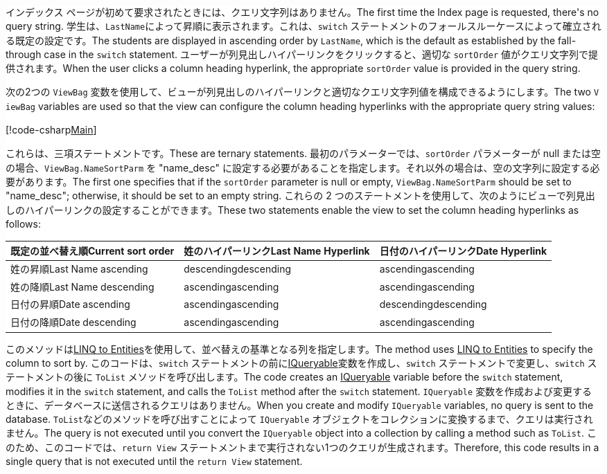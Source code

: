 <span data-ttu-id="4ed2e-127">インデックス ページが初めて要求されたときには、クエリ文字列はありません。</span><span class="sxs-lookup"><span data-stu-id="4ed2e-127">The first time the Index page is requested, there's no query string.</span></span> <span data-ttu-id="4ed2e-128">学生は、`LastName`によって昇順に表示されます。これは、`switch` ステートメントのフォールスルーケースによって確立される既定の設定です。</span><span class="sxs-lookup"><span data-stu-id="4ed2e-128">The students are displayed in ascending order by `LastName`, which is the default as established by the fall-through case in the `switch` statement.</span></span> <span data-ttu-id="4ed2e-129">ユーザーが列見出しハイパーリンクをクリックすると、適切な `sortOrder` 値がクエリ文字列で提供されます。</span><span class="sxs-lookup"><span data-stu-id="4ed2e-129">When the user clicks a column heading hyperlink, the appropriate `sortOrder` value is provided in the query string.</span></span>

<span data-ttu-id="4ed2e-130">次の2つの `ViewBag` 変数を使用して、ビューが列見出しのハイパーリンクと適切なクエリ文字列値を構成できるようにします。</span><span class="sxs-lookup"><span data-stu-id="4ed2e-130">The two `ViewBag` variables are used so that the view can configure the column heading hyperlinks with the appropriate query string values:</span></span>

[!code-csharp[Main](sorting-filtering-and-paging-with-the-entity-framework-in-an-asp-net-mvc-application/samples/sample2.cs)]

<span data-ttu-id="4ed2e-131">これらは、三項ステートメントです。</span><span class="sxs-lookup"><span data-stu-id="4ed2e-131">These are ternary statements.</span></span> <span data-ttu-id="4ed2e-132">最初のパラメーターでは、`sortOrder` パラメーターが null または空の場合、`ViewBag.NameSortParm` を "name\_desc" に設定する必要があることを指定します。それ以外の場合は、空の文字列に設定する必要があります。</span><span class="sxs-lookup"><span data-stu-id="4ed2e-132">The first one specifies that if the `sortOrder` parameter is null or empty, `ViewBag.NameSortParm` should be set to "name\_desc"; otherwise, it should be set to an empty string.</span></span> <span data-ttu-id="4ed2e-133">これらの 2 つのステートメントを使用して、次のようにビューで列見出しのハイパーリンクの設定することができます。</span><span class="sxs-lookup"><span data-stu-id="4ed2e-133">These two statements enable the view to set the column heading hyperlinks as follows:</span></span>

| <span data-ttu-id="4ed2e-134">既定の並べ替え順</span><span class="sxs-lookup"><span data-stu-id="4ed2e-134">Current sort order</span></span> | <span data-ttu-id="4ed2e-135">姓のハイパーリンク</span><span class="sxs-lookup"><span data-stu-id="4ed2e-135">Last Name Hyperlink</span></span> | <span data-ttu-id="4ed2e-136">日付のハイパーリンク</span><span class="sxs-lookup"><span data-stu-id="4ed2e-136">Date Hyperlink</span></span> |
| --- | --- | --- |
| <span data-ttu-id="4ed2e-137">姓の昇順</span><span class="sxs-lookup"><span data-stu-id="4ed2e-137">Last Name ascending</span></span> | <span data-ttu-id="4ed2e-138">descending</span><span class="sxs-lookup"><span data-stu-id="4ed2e-138">descending</span></span> | <span data-ttu-id="4ed2e-139">ascending</span><span class="sxs-lookup"><span data-stu-id="4ed2e-139">ascending</span></span> |
| <span data-ttu-id="4ed2e-140">姓の降順</span><span class="sxs-lookup"><span data-stu-id="4ed2e-140">Last Name descending</span></span> | <span data-ttu-id="4ed2e-141">ascending</span><span class="sxs-lookup"><span data-stu-id="4ed2e-141">ascending</span></span> | <span data-ttu-id="4ed2e-142">ascending</span><span class="sxs-lookup"><span data-stu-id="4ed2e-142">ascending</span></span> |
| <span data-ttu-id="4ed2e-143">日付の昇順</span><span class="sxs-lookup"><span data-stu-id="4ed2e-143">Date ascending</span></span> | <span data-ttu-id="4ed2e-144">ascending</span><span class="sxs-lookup"><span data-stu-id="4ed2e-144">ascending</span></span> | <span data-ttu-id="4ed2e-145">descending</span><span class="sxs-lookup"><span data-stu-id="4ed2e-145">descending</span></span> |
| <span data-ttu-id="4ed2e-146">日付の降順</span><span class="sxs-lookup"><span data-stu-id="4ed2e-146">Date descending</span></span> | <span data-ttu-id="4ed2e-147">ascending</span><span class="sxs-lookup"><span data-stu-id="4ed2e-147">ascending</span></span> | <span data-ttu-id="4ed2e-148">ascending</span><span class="sxs-lookup"><span data-stu-id="4ed2e-148">ascending</span></span> |

<span data-ttu-id="4ed2e-149">このメソッドは[LINQ to Entities](https://msdn.microsoft.com/library/bb386964.aspx)を使用して、並べ替えの基準となる列を指定します。</span><span class="sxs-lookup"><span data-stu-id="4ed2e-149">The method uses [LINQ to Entities](https://msdn.microsoft.com/library/bb386964.aspx) to specify the column to sort by.</span></span> <span data-ttu-id="4ed2e-150">このコードは、`switch` ステートメントの前に[IQueryable](https://msdn.microsoft.com/library/bb351562.aspx)変数を作成し、`switch` ステートメントで変更し、`switch` ステートメントの後に `ToList` メソッドを呼び出します。</span><span class="sxs-lookup"><span data-stu-id="4ed2e-150">The code creates an [IQueryable](https://msdn.microsoft.com/library/bb351562.aspx) variable before the `switch` statement, modifies it in the `switch` statement, and calls the `ToList` method after the `switch` statement.</span></span> <span data-ttu-id="4ed2e-151">`IQueryable` 変数を作成および変更するときに、データベースに送信されるクエリはありません。</span><span class="sxs-lookup"><span data-stu-id="4ed2e-151">When you create and modify `IQueryable` variables, no query is sent to the database.</span></span> <span data-ttu-id="4ed2e-152">`ToList`などのメソッドを呼び出すことによって `IQueryable` オブジェクトをコレクションに変換するまで、クエリは実行されません。</span><span class="sxs-lookup"><span data-stu-id="4ed2e-152">The query is not executed until you convert the `IQueryable` object into a collection by calling a method such as `ToList`.</span></span> <span data-ttu-id="4ed2e-153">このため、このコードでは、`return View` ステートメントまで実行されない1つのクエリが生成されます。</span><span class="sxs-lookup"><span data-stu-id="4ed2e-153">Therefore, this code results in a single query that is not executed until the `return View` statement.</span></span>
